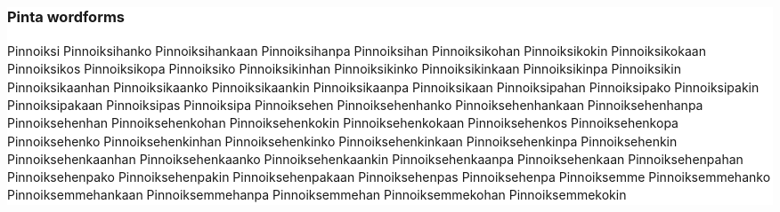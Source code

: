
### Pinta wordforms

Pinnoiksi
Pinnoiksihanko
Pinnoiksihankaan
Pinnoiksihanpa
Pinnoiksihan
Pinnoiksikohan
Pinnoiksikokin
Pinnoiksikokaan
Pinnoiksikos
Pinnoiksikopa
Pinnoiksiko
Pinnoiksikinhan
Pinnoiksikinko
Pinnoiksikinkaan
Pinnoiksikinpa
Pinnoiksikin
Pinnoiksikaanhan
Pinnoiksikaanko
Pinnoiksikaankin
Pinnoiksikaanpa
Pinnoiksikaan
Pinnoiksipahan
Pinnoiksipako
Pinnoiksipakin
Pinnoiksipakaan
Pinnoiksipas
Pinnoiksipa
Pinnoiksehen
Pinnoiksehenhanko
Pinnoiksehenhankaan
Pinnoiksehenhanpa
Pinnoiksehenhan
Pinnoiksehenkohan
Pinnoiksehenkokin
Pinnoiksehenkokaan
Pinnoiksehenkos
Pinnoiksehenkopa
Pinnoiksehenko
Pinnoiksehenkinhan
Pinnoiksehenkinko
Pinnoiksehenkinkaan
Pinnoiksehenkinpa
Pinnoiksehenkin
Pinnoiksehenkaanhan
Pinnoiksehenkaanko
Pinnoiksehenkaankin
Pinnoiksehenkaanpa
Pinnoiksehenkaan
Pinnoiksehenpahan
Pinnoiksehenpako
Pinnoiksehenpakin
Pinnoiksehenpakaan
Pinnoiksehenpas
Pinnoiksehenpa
Pinnoiksemme
Pinnoiksemmehanko
Pinnoiksemmehankaan
Pinnoiksemmehanpa
Pinnoiksemmehan
Pinnoiksemmekohan
Pinnoiksemmekokin